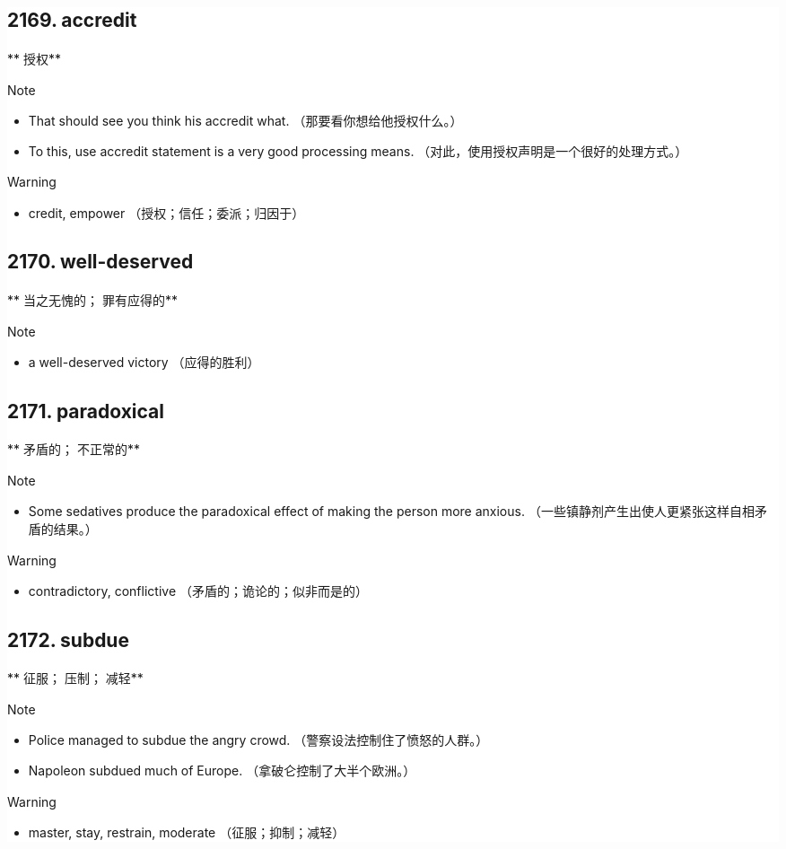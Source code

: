 ## 2169. accredit

** 授权**

> [!NOTE]
>
> - That should see you think his accredit what. （那要看你想给他授权什么。）
>
> - To this, use accredit statement is a very good processing means. （对此，使用授权声明是一个很好的处理方式。）
>

> [!WARNING]
>
> - credit, empower （授权；信任；委派；归因于）
>

## 2170. well-deserved

** 当之无愧的； 罪有应得的**

> [!NOTE]
>
> - a well-deserved victory （应得的胜利）
>

## 2171. paradoxical

** 矛盾的； 不正常的**

> [!NOTE]
>
> - Some sedatives produce the paradoxical effect of making the person more anxious. （一些镇静剂产生出使人更紧张这样自相矛盾的结果。）
>

> [!WARNING]
>
> - contradictory, conflictive （矛盾的；诡论的；似非而是的）
>

## 2172. subdue

** 征服； 压制； 减轻**

> [!NOTE]
>
> - Police managed to subdue the angry crowd. （警察设法控制住了愤怒的人群。）
>
> - Napoleon subdued much of Europe. （拿破仑控制了大半个欧洲。）
>

> [!WARNING]
>
> - master, stay, restrain, moderate （征服；抑制；减轻）
>
